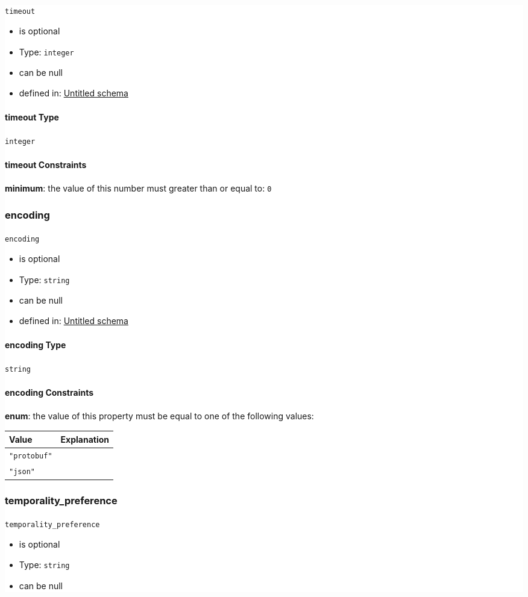 `timeout`

* is optional

* Type: `integer`

* can be null

* defined in: [Untitled schema](meter_provider-defs-otlphttpmetricexporter-properties-timeout.md "https://opentelemetry.io/otelconfig/meter_provider.json#/$defs/OtlpHttpMetricExporter/properties/timeout")

#### timeout Type

`integer`

#### timeout Constraints

**minimum**: the value of this number must greater than or equal to: `0`

### encoding



`encoding`

* is optional

* Type: `string`

* can be null

* defined in: [Untitled schema](common-defs-otlphttpencoding.md "https://opentelemetry.io/otelconfig/meter_provider.json#/$defs/OtlpHttpMetricExporter/properties/encoding")

#### encoding Type

`string`

#### encoding Constraints

**enum**: the value of this property must be equal to one of the following values:

| Value        | Explanation |
| :----------- | :---------- |
| `"protobuf"` |             |
| `"json"`     |             |

### temporality\_preference



`temporality_preference`

* is optional

* Type: `string`

* can be null
